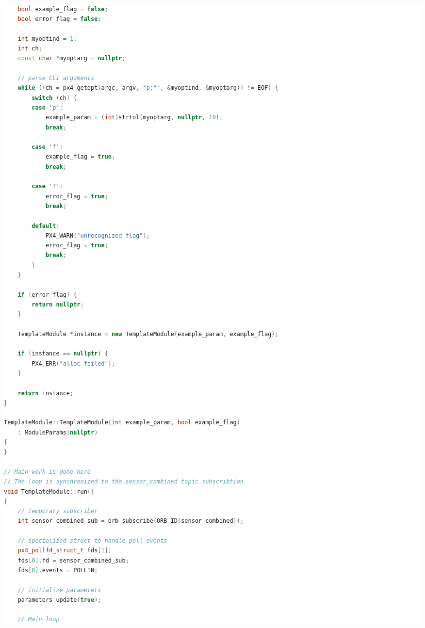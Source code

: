 ```C++
	bool example_flag = false;
	bool error_flag = false;

	int myoptind = 1;
	int ch;
	const char *myoptarg = nullptr;

	// parse CLI arguments
	while ((ch = px4_getopt(argc, argv, "p:f", &myoptind, &myoptarg)) != EOF) {
		switch (ch) {
		case 'p':
			example_param = (int)strtol(myoptarg, nullptr, 10);
			break;

		case 'f':
			example_flag = true;
			break;

		case '?':
			error_flag = true;
			break;

		default:
			PX4_WARN("unrecognized flag");
			error_flag = true;
			break;
		}
	}

	if (error_flag) {
		return nullptr;
	}

	TemplateModule *instance = new TemplateModule(example_param, example_flag);

	if (instance == nullptr) {
		PX4_ERR("alloc failed");
	}

	return instance;
}

TemplateModule::TemplateModule(int example_param, bool example_flag)
	: ModuleParams(nullptr)
{
}

// Main work is done here
// The loop is synchronized to the sensor_combined topic subscribtion
void TemplateModule::run()
{
	// Temporary subscriber
	int sensor_combined_sub = orb_subscribe(ORB_ID(sensor_combined));
	
    // specialized struct to handle poll events
	px4_pollfd_struct_t fds[1];
	fds[0].fd = sensor_combined_sub;
	fds[0].events = POLLIN;

	// initialize parameters
	parameters_update(true);
	
    // Main loop
```